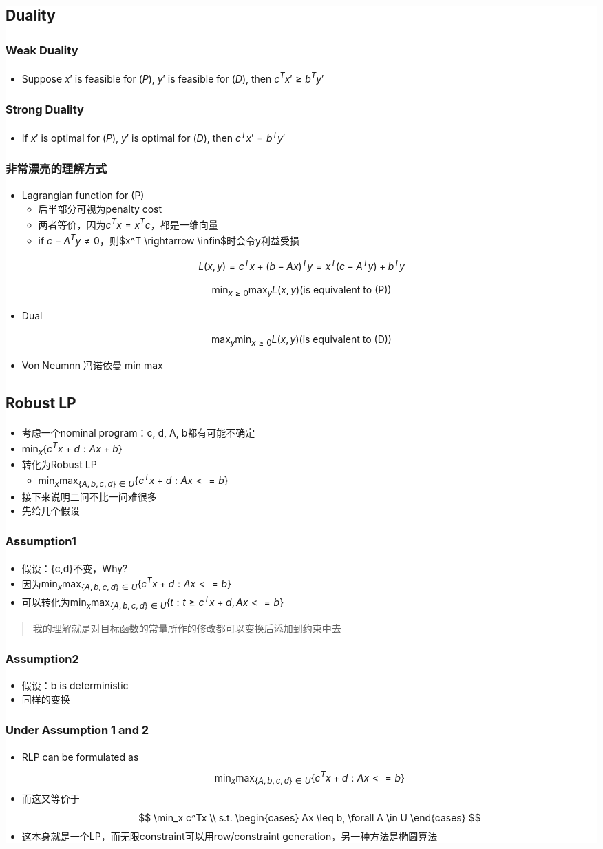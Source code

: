 ## Duality
### Weak Duality
* Suppose $x'$ is feasible for $(P)$, $y'$ is feasible for $(D)$, then $c^Tx' \geq b^Ty'$

### Strong Duality
* If $x'$ is optimal for $(P)$, $y'$ is optimal for $(D)$, then $c^Tx'=b^Ty'$

### 非常漂亮的理解方式
* Lagrangian function for (P)
    * 后半部分可视为penalty cost
    * 两者等价，因为$c^Tx=x^Tc$，都是一维向量
    * if $c-A^Ty \neq 0$，则$x^T \rightarrow \infin$时会令y利益受损

$$
L(x,y) = c^Tx + (b-Ax)^T y = x^T(c-A^Ty) + b^Ty
$$

$$
\min_{x\geq0} \max_y L(x,y) \text{(is equivalent to (P))}
$$
* Dual

$$
\max_y \min_{x\geq0} L(x,y) \text{(is equivalent to (D))}
$$

* Von Neumnn 冯诺依曼 min max

## Robust LP
* 考虑一个nominal program：c, d, A, b都有可能不确定
* $\min_x \{c^Tx+d: Ax+b\}$
* 转化为Robust LP
    * $\min_x \max_{\{A,b,c,d\} \in U} \{c^Tx+d: Ax<=b\}$
* 接下来说明二问不比一问难很多
* 先给几个假设

### Assumption1
* 假设：{c,d}不变，Why?
* 因为$\min_x \max_{\{A,b,c,d\} \in U} \{c^Tx+d: Ax<=b\}$
* 可以转化为$\min_x \max_{\{A,b,c,d\} \in U} \{t: t\geq c^Tx+d, Ax<=b\}$
> 我的理解就是对目标函数的常量所作的修改都可以变换后添加到约束中去

### Assumption2
* 假设：b is deterministic
* 同样的变换

### Under Assumption 1 and 2
* RLP can be formulated as
$$
\min_x \max_{\{A,b,c,d\} \in U} \{c^Tx+d: Ax<=b\}
$$
* 而这又等价于
$$
\min_x c^Tx \\
s.t. \begin{cases}
Ax \leq b, \forall A \in U
\end{cases}
$$
* 这本身就是一个LP，而无限constraint可以用row/constraint generation，另一种方法是椭圆算法

